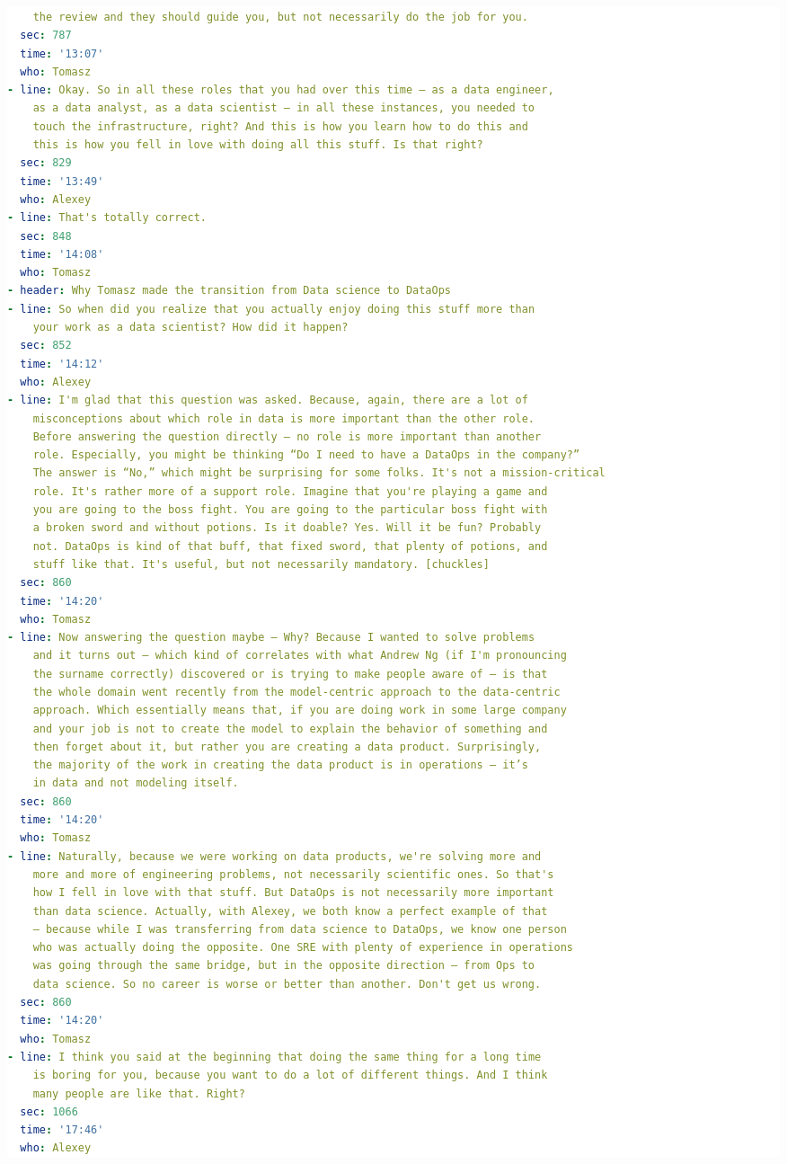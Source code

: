 ```yaml
    the review and they should guide you, but not necessarily do the job for you.
  sec: 787
  time: '13:07'
  who: Tomasz
- line: Okay. So in all these roles that you had over this time – as a data engineer,
    as a data analyst, as a data scientist – in all these instances, you needed to
    touch the infrastructure, right? And this is how you learn how to do this and
    this is how you fell in love with doing all this stuff. Is that right?
  sec: 829
  time: '13:49'
  who: Alexey
- line: That's totally correct.
  sec: 848
  time: '14:08'
  who: Tomasz
- header: Why Tomasz made the transition from Data science to DataOps
- line: So when did you realize that you actually enjoy doing this stuff more than
    your work as a data scientist? How did it happen?
  sec: 852
  time: '14:12'
  who: Alexey
- line: I'm glad that this question was asked. Because, again, there are a lot of
    misconceptions about which role in data is more important than the other role.
    Before answering the question directly – no role is more important than another
    role. Especially, you might be thinking “Do I need to have a DataOps in the company?”
    The answer is “No,” which might be surprising for some folks. It's not a mission-critical
    role. It's rather more of a support role. Imagine that you're playing a game and
    you are going to the boss fight. You are going to the particular boss fight with
    a broken sword and without potions. Is it doable? Yes. Will it be fun? Probably
    not. DataOps is kind of that buff, that fixed sword, that plenty of potions, and
    stuff like that. It's useful, but not necessarily mandatory. [chuckles]
  sec: 860
  time: '14:20'
  who: Tomasz
- line: Now answering the question maybe – Why? Because I wanted to solve problems
    and it turns out – which kind of correlates with what Andrew Ng (if I'm pronouncing
    the surname correctly) discovered or is trying to make people aware of – is that
    the whole domain went recently from the model-centric approach to the data-centric
    approach. Which essentially means that, if you are doing work in some large company
    and your job is not to create the model to explain the behavior of something and
    then forget about it, but rather you are creating a data product. Surprisingly,
    the majority of the work in creating the data product is in operations – it’s
    in data and not modeling itself.
  sec: 860
  time: '14:20'
  who: Tomasz
- line: Naturally, because we were working on data products, we're solving more and
    more and more of engineering problems, not necessarily scientific ones. So that's
    how I fell in love with that stuff. But DataOps is not necessarily more important
    than data science. Actually, with Alexey, we both know a perfect example of that
    – because while I was transferring from data science to DataOps, we know one person
    who was actually doing the opposite. One SRE with plenty of experience in operations
    was going through the same bridge, but in the opposite direction – from Ops to
    data science. So no career is worse or better than another. Don't get us wrong.
  sec: 860
  time: '14:20'
  who: Tomasz
- line: I think you said at the beginning that doing the same thing for a long time
    is boring for you, because you want to do a lot of different things. And I think
    many people are like that. Right?
  sec: 1066
  time: '17:46'
  who: Alexey
```